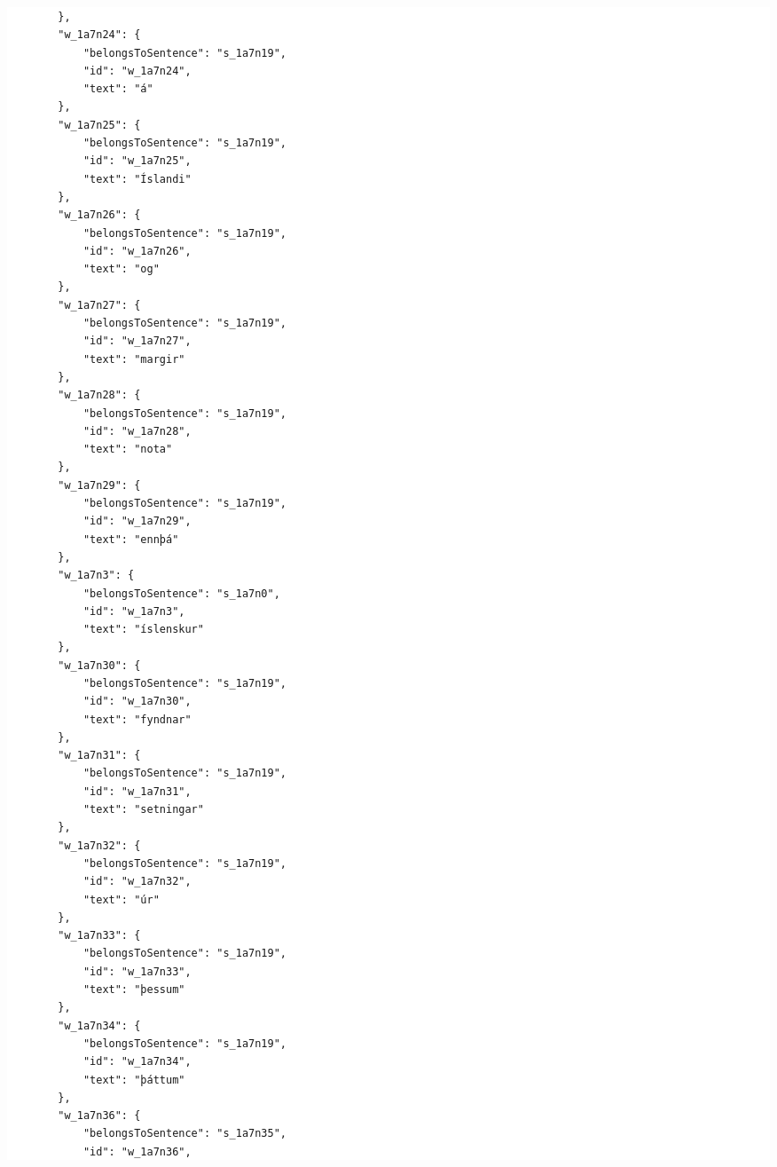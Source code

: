             },
            "w_1a7n24": {
                "belongsToSentence": "s_1a7n19",
                "id": "w_1a7n24",
                "text": "á"
            },
            "w_1a7n25": {
                "belongsToSentence": "s_1a7n19",
                "id": "w_1a7n25",
                "text": "Íslandi"
            },
            "w_1a7n26": {
                "belongsToSentence": "s_1a7n19",
                "id": "w_1a7n26",
                "text": "og"
            },
            "w_1a7n27": {
                "belongsToSentence": "s_1a7n19",
                "id": "w_1a7n27",
                "text": "margir"
            },
            "w_1a7n28": {
                "belongsToSentence": "s_1a7n19",
                "id": "w_1a7n28",
                "text": "nota"
            },
            "w_1a7n29": {
                "belongsToSentence": "s_1a7n19",
                "id": "w_1a7n29",
                "text": "ennþá"
            },
            "w_1a7n3": {
                "belongsToSentence": "s_1a7n0",
                "id": "w_1a7n3",
                "text": "íslenskur"
            },
            "w_1a7n30": {
                "belongsToSentence": "s_1a7n19",
                "id": "w_1a7n30",
                "text": "fyndnar"
            },
            "w_1a7n31": {
                "belongsToSentence": "s_1a7n19",
                "id": "w_1a7n31",
                "text": "setningar"
            },
            "w_1a7n32": {
                "belongsToSentence": "s_1a7n19",
                "id": "w_1a7n32",
                "text": "úr"
            },
            "w_1a7n33": {
                "belongsToSentence": "s_1a7n19",
                "id": "w_1a7n33",
                "text": "þessum"
            },
            "w_1a7n34": {
                "belongsToSentence": "s_1a7n19",
                "id": "w_1a7n34",
                "text": "þáttum"
            },
            "w_1a7n36": {
                "belongsToSentence": "s_1a7n35",
                "id": "w_1a7n36",